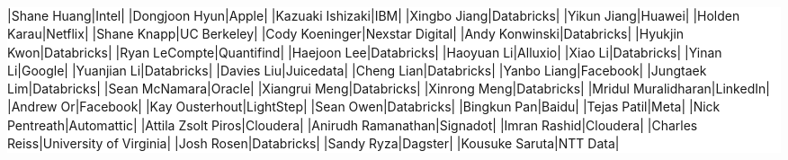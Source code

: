 |Shane Huang|Intel|
|Dongjoon Hyun|Apple|
|Kazuaki Ishizaki|IBM|
|Xingbo Jiang|Databricks|
|Yikun Jiang|Huawei|
|Holden Karau|Netflix|
|Shane Knapp|UC Berkeley|
|Cody Koeninger|Nexstar Digital|
|Andy Konwinski|Databricks|
|Hyukjin Kwon|Databricks|
|Ryan LeCompte|Quantifind|
|Haejoon Lee|Databricks|
|Haoyuan Li|Alluxio|
|Xiao Li|Databricks|
|Yinan Li|Google|
|Yuanjian Li|Databricks|
|Davies Liu|Juicedata|
|Cheng Lian|Databricks|
|Yanbo Liang|Facebook|
|Jungtaek Lim|Databricks|
|Sean McNamara|Oracle|
|Xiangrui Meng|Databricks|
|Xinrong Meng|Databricks|
|Mridul Muralidharan|LinkedIn|
|Andrew Or|Facebook|
|Kay Ousterhout|LightStep|
|Sean Owen|Databricks|
|Bingkun Pan|Baidu|
|Tejas Patil|Meta|
|Nick Pentreath|Automattic|
|Attila Zsolt Piros|Cloudera|
|Anirudh Ramanathan|Signadot|
|Imran Rashid|Cloudera|
|Charles Reiss|University of Virginia|
|Josh Rosen|Databricks|
|Sandy Ryza|Dagster|
|Kousuke Saruta|NTT Data|